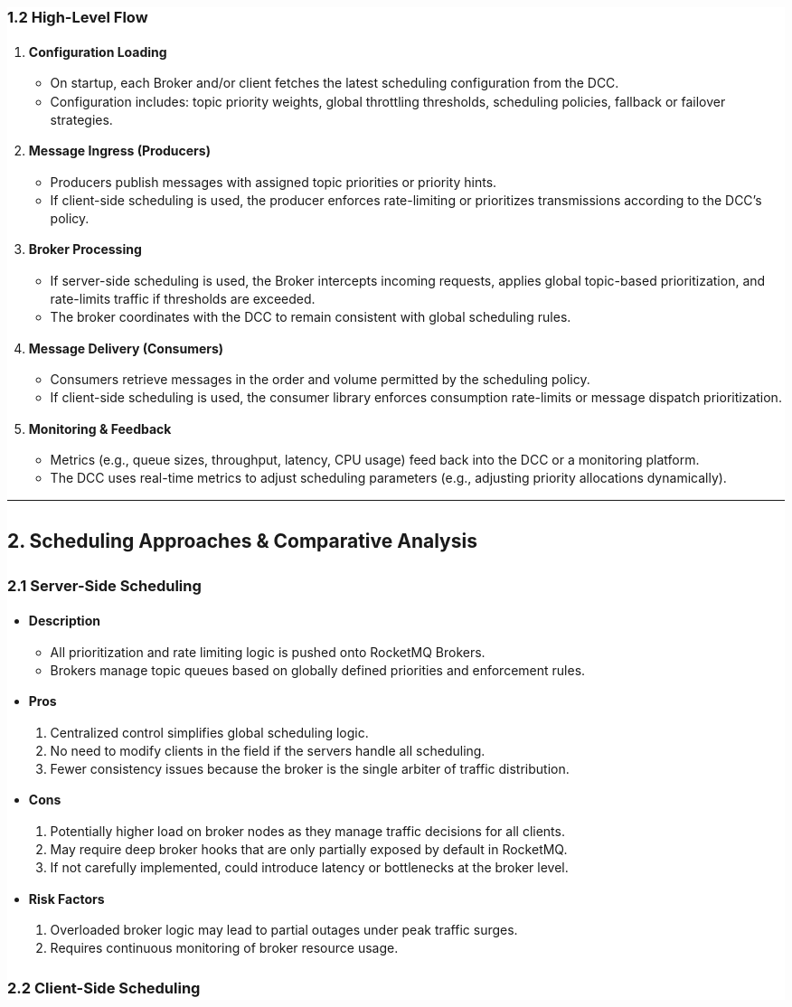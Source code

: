 ### 1.2 High-Level Flow

1. **Configuration Loading**  
   - On startup, each Broker and/or client fetches the latest scheduling configuration from the DCC.  
   - Configuration includes: topic priority weights, global throttling thresholds, scheduling policies, fallback or failover strategies.

2. **Message Ingress (Producers)**  
   - Producers publish messages with assigned topic priorities or priority hints.  
   - If client-side scheduling is used, the producer enforces rate-limiting or prioritizes transmissions according to the DCC’s policy.

3. **Broker Processing**  
   - If server-side scheduling is used, the Broker intercepts incoming requests, applies global topic-based prioritization, and rate-limits traffic if thresholds are exceeded.  
   - The broker coordinates with the DCC to remain consistent with global scheduling rules.

4. **Message Delivery (Consumers)**  
   - Consumers retrieve messages in the order and volume permitted by the scheduling policy.  
   - If client-side scheduling is used, the consumer library enforces consumption rate-limits or message dispatch prioritization.

5. **Monitoring & Feedback**  
   - Metrics (e.g., queue sizes, throughput, latency, CPU usage) feed back into the DCC or a monitoring platform.  
   - The DCC uses real-time metrics to adjust scheduling parameters (e.g., adjusting priority allocations dynamically).

---

## 2. Scheduling Approaches & Comparative Analysis

### 2.1 Server-Side Scheduling

- **Description**  
  - All prioritization and rate limiting logic is pushed onto RocketMQ Brokers.  
  - Brokers manage topic queues based on globally defined priorities and enforcement rules.

- **Pros**  
  1. Centralized control simplifies global scheduling logic.  
  2. No need to modify clients in the field if the servers handle all scheduling.  
  3. Fewer consistency issues because the broker is the single arbiter of traffic distribution.

- **Cons**  
  1. Potentially higher load on broker nodes as they manage traffic decisions for all clients.  
  2. May require deep broker hooks that are only partially exposed by default in RocketMQ.  
  3. If not carefully implemented, could introduce latency or bottlenecks at the broker level.

- **Risk Factors**  
  1. Overloaded broker logic may lead to partial outages under peak traffic surges.  
  2. Requires continuous monitoring of broker resource usage.

### 2.2 Client-Side Scheduling
